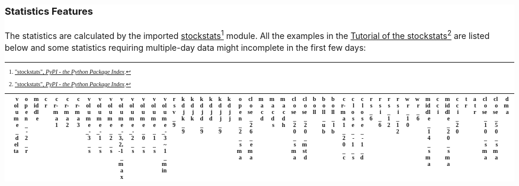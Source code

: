 ### Statistics Features
The statistics are calculated by the imported [stockstats](http://pypi.python.org/pypi/stockstats)[^stats] module.
All the examples in the [Tutorial of the stockstats](http://pypi.python.org/pypi/stockstats)[^stats] are listed below and some statistics requiring multiple-day data might incomplete in the first few days:

[^stats]: ["stockstats", *PyPI - the Python Package Index*](http://pypi.python.org/pypi/stockstats).

<font size=1 style="line-height:11px;letter-spacing:0px" face="arial narrow">
<table border=0>
  <thead>
    <tr style="text-align: right;">
      <th></th>
      <th>volume_delta</th>
      <th>open_-2_r</th>
      <th>middle</th>
      <th>cr</th>
      <th>cr-ma1</th>
      <th>cr-ma2</th>
      <th>cr-ma3</th>
      <th>volume_-3_s</th>
      <th>volume_-1_s</th>
      <th>volume_2_s</th>
      <th>volume_-3,2,-1_max</th>
      <th>volume_-2_s</th>
      <th>volume_0_s</th>
      <th>volume_1_s</th>
      <th>volume_-3~1_min</th>
      <th>rsv_9</th>
      <th>kdjk_9</th>
      <th>kdjk</th>
      <th>kdjd_9</th>
      <th>kdjd</th>
      <th>kdjj_9</th>
      <th>kdjj</th>
      <th>open_2_sma</th>
      <th>close_26_ema</th>
      <th>macd</th>
      <th>macds</th>
      <th>macdh</th>
      <th>close_20_sma</th>
      <th>close_20_mstd</th>
      <th>boll</th>
      <th>boll_ub</th>
      <th>boll_lb</th>
      <th>cr-ma1_20_c</th>
      <th>close_-1_s</th>
      <th>close_-1_d</th>
      <th>rs_6</th>
      <th>rsi_6</th>
      <th>rs_12</th>
      <th>rsi_12</th>
      <th>wr_10</th>
      <th>wr_6</th>
      <th>middle_14_sma</th>
      <th>cci</th>
      <th>middle_20_sma</th>
      <th>cci_20</th>
      <th>tr</th>
      <th>atr</th>
      <th>close_10_sma</th>
      <th>close_50_sma</th>
      <th>dma</th>
      <th>high_delta</th>

[^descript]: ["MLND Capstone Project Description - Investment and Trading," *Udacity*](http://docs.google.com/document/d/1ycGeb1QYKATG6jvz74SAMqxrlek9Ed4RYrzWNhWS-0Q/pub)
[^course]: [Tucker Balch, "Machine Learning for Trading," *Georgia Tech* and *Udacity*](http://udacity.com/course/machine-learning-for-trading--ud501)
[^predict]: ["Stock market prediction," *Wikipedia*](http://wikipedia.org/wiki/Stock_market_prediction)
[^hypo]: ["Efficient-market hypothesis," *Wikipedia*](http://en.wikipedia.org/wiki/Efficient-market_hypothesis)
[^goog]: ["googlefinance.client," *PyPI - the Python Package Index*](http://pypi.python.org/pypi/googlefinance.client)
[^yhoo]: ["yahoo-finance 1.4.0," *PyPI - the Python Package Index*](http://pypi.python.org/pypi/yahoo-finance)
[^dis]: [YahooCare, "the service is being discontinued," *yahoo.sdx.socialdynamx.com*](http://yahoo.sdx.socialdynamx.com/portal/conversation/19248672)
[^sp]: ["Standard & Poor's 500," *Wikipedia*](http://wikipedia.org/wiki/S%26P_500_Index)
[^map]: ["Choosing the right estimator," *scikit-learn.org*](http://scikit-learn.org/stable/tutorial/machine_learning_map)
[^GBC]: ["sklearn.ensemble.GradientBoostingClassifier," *scikit-learn.org*](http://scikit-learn.org/stable/modules/generated/sklearn.ensemble.GradientBoostingClassifier.html)
[^rand]: ["Utilities for Developers," *scikit-learn.org*](http://scikit-learn.org/stable/developers/utilities.html)
[^f1]: ["F1 score," *Wikipedia*](http://wikipedia.org/wiki/F1_score)
[^beta]: ["sklearn.metrics.fbeta_score," *scikit-learn.org*](http://scikit-learn.org/stable/modules/generated/sklearn.metrics.fbeta_score.html)
[^score]: ["The scoring parameter: defining model evaluation rules," *scikit-learn.org*](http://scikit-learn.org/stable/modules/model_evaluation.html#common-cases-predefined-values)
[^gb]: ["Gradient Boosting," *Wikipedia*](http://wikipedia.org/wiki/Gradient_boosting))
[^gtb]: ["Gradient Tree Boosting," *scikit-learn.org*](http://scikit-learn.org/stable/modules/ensemble.html#gradient-tree-boosting)
[^svc]: ["sklearn.svm.SVC," *scikit-learn.org*](http://scikit-learn.org/stable/modules/generated/sklearn.svm.SVC.html)
[^svm]: ["Support Vector Machine," *Wikipedia*](http://wikipedia.org/wiki/Support_vector_machine)
[^svms]: ["Support Vector Machines," *scikit-learn.org*](http://scikit-learn.org/stable/modules/svm.html)
[^SVMSW]: ["SVM Strengths and Weaknesses," *youtube/Udacity*](http://youtu.be/U9-ZsbaaGAs)
[^k]: ["sklearn.neighbors.KNeighborsClassifier," *scikit-learn.org*](http://scikit-learn.org/stable/modules/generated/sklearn.neighbors.KNeighborsClassifier.html)
[^naïve]: [udacity, "Project: Finding Donors for CharityML," *github.com*](http://github.com/udacity/machine-learning/blob/master/projects/finding_donors/finding_donors.ipynb)
[^GBR]: ["sklearn.ensemble.GradientBoostingRegressor," *scikit-learn.org*](http://scikit-learn.org/stable/modules/generated/sklearn.ensemble.GradientBoostingRegressor.html)
[^hyper]: ["Tuning the hyper-parameters of an estimator," *scikit-learn.org*](http://scikit-learn.org/stable/modules/grid_search.html)
[^cv]: ["Cross-validation: evaluating estimator performance," *scikit-learn.org*](http://scikit-learn.org/stable/modules/cross_validation.html)
[^time]: ["sklearn.model_selection.TimeSeriesSplit," *scikit-learn.org*](http://scikit-learn.org/stable/modules/generated/sklearn.model_selection.TimeSeriesSplit.html)
[^GBM_param]: [AARSHAY JAIN, "Complete Guide to Parameter Tuning in Gradient Boosting (GBM) in Python," *analyticsvidhya.com*](http://www.analyticsvidhya.com/blog/2016/02/complete-guide-parameter-tuning-gradient-boosting-gbm-python)